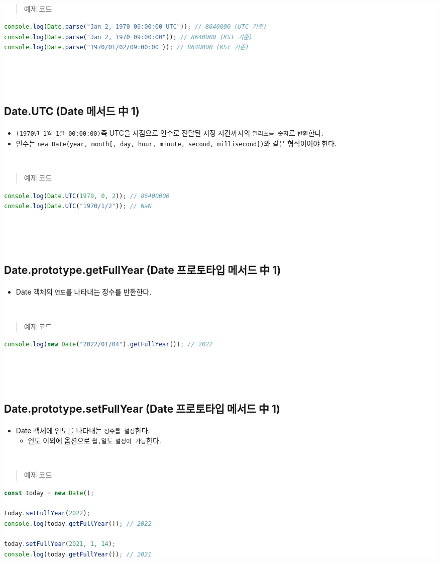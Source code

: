 > 예제 코드

```js
console.log(Date.parse("Jan 2, 1970 00:00:00 UTC")); // 8640000 (UTC 기준)
console.log(Date.parse("Jan 2, 1970 09:00:00")); // 8640000 (KST 기준)
console.log(Date.parse("1970/01/02/09:00:00")); // 8640000 (KST 기준)
```

<br />
<br />
<br />

## Date.UTC (Date 메서드 中 1)

- `(1970년 1월 1일 00:00:00)`즉 UTC을 지점으로 인수로 전달된 지정 시간까지의 `밀리초를 숫자`로 `반환`한다.
- 인수는 `new Date(year, month[, day, hour, minute, second, millisecond])`와 같은 형식이어야 한다.

<br />

> 예제 코드

```js
console.log(Date.UTC(1970, 0, 2)); // 86400000
console.log(Date.UTC("1970/1/2")); // NaN
```

<br />
<br />
<br />

## Date.prototype.getFullYear (Date 프로토타입 메서드 中 1)

- Date 객체의 `연도`를 나타내는 정수를 반환한다.

<br />

> 예제 코드

```js
console.log(new Date("2022/01/04").getFullYear()); // 2022
```

<br />
<br />
<br />

## Date.prototype.setFullYear (Date 프로토타입 메서드 中 1)

- Date 객체에 연도를 나타내는 `정수를 설정`한다.
  - 연도 이외에 옵션으로 `월,일`도 `설정이 가능`한다.

<br />

> 예제 코드

```js
const today = new Date();

today.setFullYear(2022);
console.log(today.getFullYear()); // 2022

today.setFullYear(2021, 1, 14);
console.log(today.getFullYear()); // 2021
```
